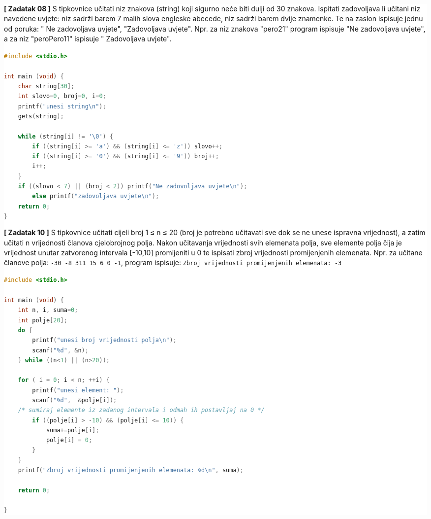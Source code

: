 **[ Zadatak 08 ]** S tipkovnice učitati niz znakova (string) koji sigurno neće biti dulji od 30 znakova. Ispitati zadovoljava li učitani niz navedene uvjete: niz sadrži barem 7 malih slova engleske abecede, niz sadrži barem dvije znamenke. Te na zaslon ispisuje jednu od poruka: " Ne zadovoljava uvjete", "Zadovoljava uvjete". Npr. za niz znakova "pero21" program ispisuje "Ne zadovoljava uvjete", a za niz "peroPero11" ispisuje " Zadovoljava uvjete".

```c
#include <stdio.h>

int main (void) {
	char string[30];
	int slovo=0, broj=0, i=0;
	printf("unesi string\n");
	gets(string);

	while (string[i] != '\0') {
		if ((string[i] >= 'a') && (string[i] <= 'z')) slovo++;
		if ((string[i] >= '0') && (string[i] <= '9')) broj++;
		i++;
	}
	if ((slovo < 7) || (broj < 2)) printf("Ne zadovoljava uvjete\n");
		else printf("zadovoljava uvjete\n");
	return 0;
}
```
**[ Zadatak 10 ]** S tipkovnice učitati cijeli broj 1 ≤ n ≤ 20 (broj je potrebno učitavati sve dok se ne unese ispravna vrijednost), a zatim učitati n vrijednosti članova cjelobrojnog polja. Nakon učitavanja vrijednosti svih elemenata polja, sve elemente polja čija je vrijednost unutar zatvorenog intervala [-10,10] promijeniti u 0 te ispisati zbroj vrijednosti promijenjenih elemenata. Npr. za učitane članove polja: `-30 -8 311 15 6 0 -1`, program ispisuje:
`Zbroj vrijednosti promijenjenih elemenata: -3`

```c
#include <stdio.h>

int main (void) {
	int n, i, suma=0;
	int polje[20];
	do {
		printf("unesi broj vrijednosti polja\n");
		scanf("%d", &n);
	} while ((n<1) || (n>20));

	for ( i = 0; i < n; ++i) {
		printf("unesi element: ");
		scanf("%d",  &polje[i]);
	/* sumiraj elemente iz zadanog intervala i odmah ih postavljaj na 0 */
		if ((polje[i] > -10) && (polje[i] <= 10)) {
			suma+=polje[i];
			polje[i] = 0;
		}
	}
	printf("Zbroj vrijednosti promijenjenih elemenata: %d\n", suma);

	return 0;

}
```
